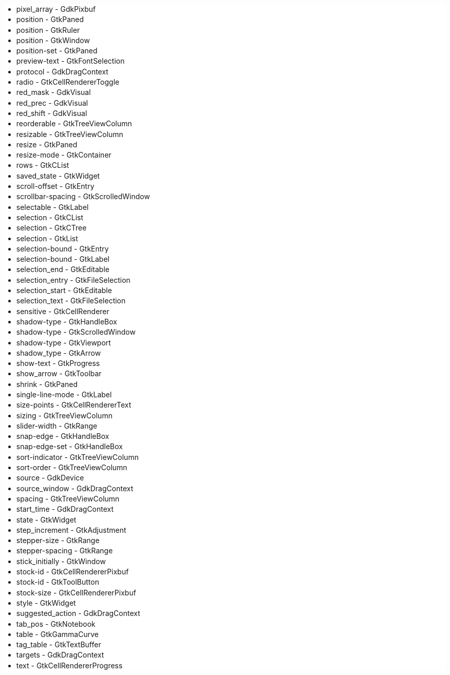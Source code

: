 * pixel_array - GdkPixbuf
* position - GtkPaned
* position - GtkRuler
* position - GtkWindow
* position-set - GtkPaned
* preview-text - GtkFontSelection
* protocol - GdkDragContext
* radio - GtkCellRendererToggle
* red_mask - GdkVisual
* red_prec - GdkVisual
* red_shift - GdkVisual
* reorderable - GtkTreeViewColumn
* resizable - GtkTreeViewColumn
* resize - GtkPaned
* resize-mode - GtkContainer
* rows - GtkCList
* saved_state - GtkWidget
* scroll-offset - GtkEntry
* scrollbar-spacing - GtkScrolledWindow
* selectable - GtkLabel
* selection - GtkCList
* selection - GtkCTree
* selection - GtkList
* selection-bound - GtkEntry
* selection-bound - GtkLabel
* selection_end - GtkEditable
* selection_entry - GtkFileSelection
* selection_start - GtkEditable
* selection_text - GtkFileSelection
* sensitive - GtkCellRenderer
* shadow-type - GtkHandleBox
* shadow-type - GtkScrolledWindow
* shadow-type - GtkViewport
* shadow_type - GtkArrow
* show-text - GtkProgress
* show_arrow - GtkToolbar
* shrink - GtkPaned
* single-line-mode - GtkLabel
* size-points - GtkCellRendererText
* sizing - GtkTreeViewColumn
* slider-width - GtkRange
* snap-edge - GtkHandleBox
* snap-edge-set - GtkHandleBox
* sort-indicator - GtkTreeViewColumn
* sort-order - GtkTreeViewColumn
* source - GdkDevice
* source_window - GdkDragContext
* spacing - GtkTreeViewColumn
* start_time - GdkDragContext
* state - GtkWidget
* step_increment - GtkAdjustment
* stepper-size - GtkRange
* stepper-spacing - GtkRange
* stick_initially - GtkWindow
* stock-id - GtkCellRendererPixbuf
* stock-id - GtkToolButton
* stock-size - GtkCellRendererPixbuf
* style - GtkWidget
* suggested_action - GdkDragContext
* tab_pos - GtkNotebook
* table - GtkGammaCurve
* tag_table - GtkTextBuffer
* targets - GdkDragContext
* text - GtkCellRendererProgress